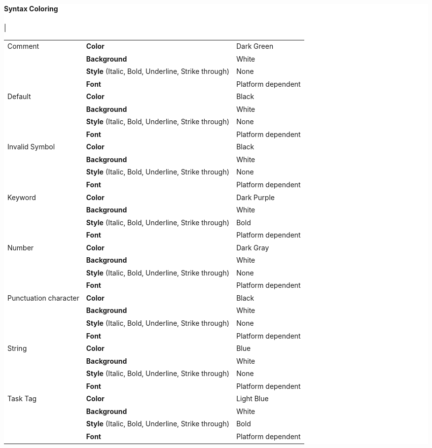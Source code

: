 #### Syntax Coloring

|

<div id="tab:xcontext-syntax-coloring-preference">

|                       |                                                     |                    |
| :-------------------- | :-------------------------------------------------- | :----------------- |
| Comment               | **Color**                                           | Dark Green         |
|                       | **Background**                                      | White              |
|                       | **Style** (Italic, Bold, Underline, Strike through) | None               |
|                       | **Font**                                            | Platform dependent |
| Default               | **Color**                                           | Black              |
|                       | **Background**                                      | White              |
|                       | **Style** (Italic, Bold, Underline, Strike through) | None               |
|                       | **Font**                                            | Platform dependent |
| Invalid Symbol        | **Color**                                           | Black              |
|                       | **Background**                                      | White              |
|                       | **Style** (Italic, Bold, Underline, Strike through) | None               |
|                       | **Font**                                            | Platform dependent |
| Keyword               | **Color**                                           | Dark Purple        |
|                       | **Background**                                      | White              |
|                       | **Style** (Italic, Bold, Underline, Strike through) | Bold               |
|                       | **Font**                                            | Platform dependent |
| Number                | **Color**                                           | Dark Gray          |
|                       | **Background**                                      | White              |
|                       | **Style** (Italic, Bold, Underline, Strike through) | None               |
|                       | **Font**                                            | Platform dependent |
| Punctuation character | **Color**                                           | Black              |
|                       | **Background**                                      | White              |
|                       | **Style** (Italic, Bold, Underline, Strike through) | None               |
|                       | **Font**                                            | Platform dependent |
| String                | **Color**                                           | Blue               |
|                       | **Background**                                      | White              |
|                       | **Style** (Italic, Bold, Underline, Strike through) | None               |
|                       | **Font**                                            | Platform dependent |
| Task Tag              | **Color**                                           | Light Blue         |
|                       | **Background**                                      | White              |
|                       | **Style** (Italic, Bold, Underline, Strike through) | Bold               |
|                       | **Font**                                            | Platform dependent |

